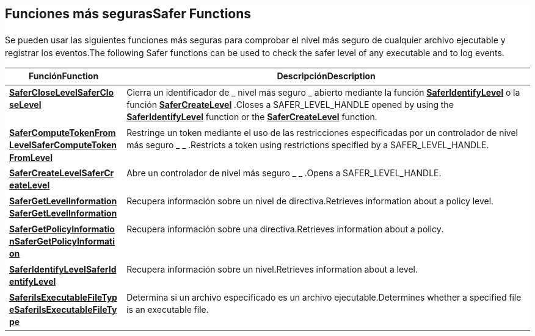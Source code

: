 ## <a name="safer-functions"></a><span data-ttu-id="90431-255">Funciones más seguras</span><span class="sxs-lookup"><span data-stu-id="90431-255">Safer Functions</span></span>

<span data-ttu-id="90431-256">Se pueden usar las siguientes funciones más seguras para comprobar el nivel más seguro de cualquier archivo ejecutable y registrar los eventos.</span><span class="sxs-lookup"><span data-stu-id="90431-256">The following Safer functions can be used to check the safer level of any executable and to log events.</span></span>



| <span data-ttu-id="90431-257">Función</span><span class="sxs-lookup"><span data-stu-id="90431-257">Function</span></span>                                                         | <span data-ttu-id="90431-258">Descripción</span><span class="sxs-lookup"><span data-stu-id="90431-258">Description</span></span>                                                                                                                                                                          |
|------------------------------------------------------------------|--------------------------------------------------------------------------------------------------------------------------------------------------------------------------------------|
| [<span data-ttu-id="90431-259">**SaferCloseLevel**</span><span class="sxs-lookup"><span data-stu-id="90431-259">**SaferCloseLevel**</span></span>](/windows/desktop/api/WinSafer/nf-winsafer-safercloselevel)                       | <span data-ttu-id="90431-260">Cierra un identificador de \_ nivel más seguro \_ abierto mediante la función [**SaferIdentifyLevel**](/windows/desktop/api/WinSafer/nf-winsafer-saferidentifylevel) o la función [**SaferCreateLevel**](/windows/desktop/api/WinSafer/nf-winsafer-safercreatelevel) .</span><span class="sxs-lookup"><span data-stu-id="90431-260">Closes a SAFER\_LEVEL\_HANDLE opened by using the [**SaferIdentifyLevel**](/windows/desktop/api/WinSafer/nf-winsafer-saferidentifylevel) function or the [**SaferCreateLevel**](/windows/desktop/api/WinSafer/nf-winsafer-safercreatelevel) function.</span></span><br/> |
| [<span data-ttu-id="90431-261">**SaferComputeTokenFromLevel**</span><span class="sxs-lookup"><span data-stu-id="90431-261">**SaferComputeTokenFromLevel**</span></span>](/windows/desktop/api/WinSafer/nf-winsafer-safercomputetokenfromlevel) | <span data-ttu-id="90431-262">Restringe un token mediante el uso de las restricciones especificadas por un controlador de nivel más seguro \_ \_ .</span><span class="sxs-lookup"><span data-stu-id="90431-262">Restricts a token using restrictions specified by a SAFER\_LEVEL\_HANDLE.</span></span><br/>                                                                                                 |
| [<span data-ttu-id="90431-263">**SaferCreateLevel**</span><span class="sxs-lookup"><span data-stu-id="90431-263">**SaferCreateLevel**</span></span>](/windows/desktop/api/WinSafer/nf-winsafer-safercreatelevel)                     | <span data-ttu-id="90431-264">Abre un controlador de nivel más seguro \_ \_ .</span><span class="sxs-lookup"><span data-stu-id="90431-264">Opens a SAFER\_LEVEL\_HANDLE.</span></span><br/>                                                                                                                                             |
| [<span data-ttu-id="90431-265">**SaferGetLevelInformation**</span><span class="sxs-lookup"><span data-stu-id="90431-265">**SaferGetLevelInformation**</span></span>](/windows/desktop/api/WinSafer/nf-winsafer-safergetlevelinformation)     | <span data-ttu-id="90431-266">Recupera información sobre un nivel de directiva.</span><span class="sxs-lookup"><span data-stu-id="90431-266">Retrieves information about a policy level.</span></span><br/>                                                                                                                               |
| [<span data-ttu-id="90431-267">**SaferGetPolicyInformation**</span><span class="sxs-lookup"><span data-stu-id="90431-267">**SaferGetPolicyInformation**</span></span>](/windows/desktop/api/WinSafer/nf-winsafer-safergetpolicyinformation)   | <span data-ttu-id="90431-268">Recupera información sobre una directiva.</span><span class="sxs-lookup"><span data-stu-id="90431-268">Retrieves information about a policy.</span></span><br/>                                                                                                                                     |
| [<span data-ttu-id="90431-269">**SaferIdentifyLevel**</span><span class="sxs-lookup"><span data-stu-id="90431-269">**SaferIdentifyLevel**</span></span>](/windows/desktop/api/WinSafer/nf-winsafer-saferidentifylevel)                 | <span data-ttu-id="90431-270">Recupera información sobre un nivel.</span><span class="sxs-lookup"><span data-stu-id="90431-270">Retrieves information about a level.</span></span><br/>                                                                                                                                      |
| [<span data-ttu-id="90431-271">**SaferiIsExecutableFileType**</span><span class="sxs-lookup"><span data-stu-id="90431-271">**SaferiIsExecutableFileType**</span></span>](/windows/desktop/api/WinSafer/nf-winsafer-saferiisexecutablefiletype) | <span data-ttu-id="90431-272">Determina si un archivo especificado es un archivo ejecutable.</span><span class="sxs-lookup"><span data-stu-id="90431-272">Determines whether a specified file is an executable file.</span></span><br/>                                                                                                                |